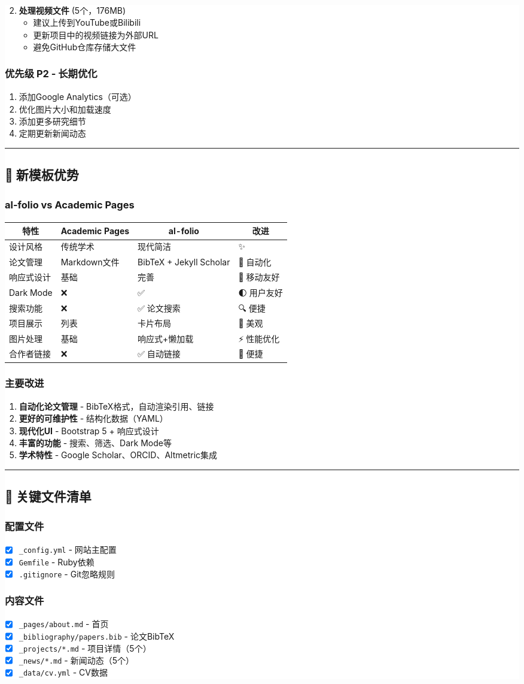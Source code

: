 2. **处理视频文件** (5个，176MB)
   - 建议上传到YouTube或Bilibili
   - 更新项目中的视频链接为外部URL
   - 避免GitHub仓库存储大文件

### 优先级 P2 - 长期优化
1. 添加Google Analytics（可选）
2. 优化图片大小和加载速度
3. 添加更多研究细节
4. 定期更新新闻动态

---

## 🎨 新模板优势

### al-folio vs Academic Pages

| 特性 | Academic Pages | al-folio | 改进 |
|------|----------------|----------|------|
| 设计风格 | 传统学术 | 现代简洁 | ✨ |
| 论文管理 | Markdown文件 | BibTeX + Jekyll Scholar | 🚀 自动化 |
| 响应式设计 | 基础 | 完善 | 📱 移动友好 |
| Dark Mode | ❌ | ✅ | 🌓 用户友好 |
| 搜索功能 | ❌ | ✅ 论文搜索 | 🔍 便捷 |
| 项目展示 | 列表 | 卡片布局 | 🎨 美观 |
| 图片处理 | 基础 | 响应式+懒加载 | ⚡ 性能优化 |
| 合作者链接 | ❌ | ✅ 自动链接 | 🔗 便捷 |

### 主要改进
1. **自动化论文管理** - BibTeX格式，自动渲染引用、链接
2. **更好的可维护性** - 结构化数据（YAML）
3. **现代化UI** - Bootstrap 5 + 响应式设计
4. **丰富的功能** - 搜索、筛选、Dark Mode等
5. **学术特性** - Google Scholar、ORCID、Altmetric集成

---

## 📂 关键文件清单

### 配置文件
- [x] `_config.yml` - 网站主配置
- [x] `Gemfile` - Ruby依赖
- [x] `.gitignore` - Git忽略规则

### 内容文件
- [x] `_pages/about.md` - 首页
- [x] `_bibliography/papers.bib` - 论文BibTeX
- [x] `_projects/*.md` - 项目详情（5个）
- [x] `_news/*.md` - 新闻动态（5个）
- [x] `_data/cv.yml` - CV数据
